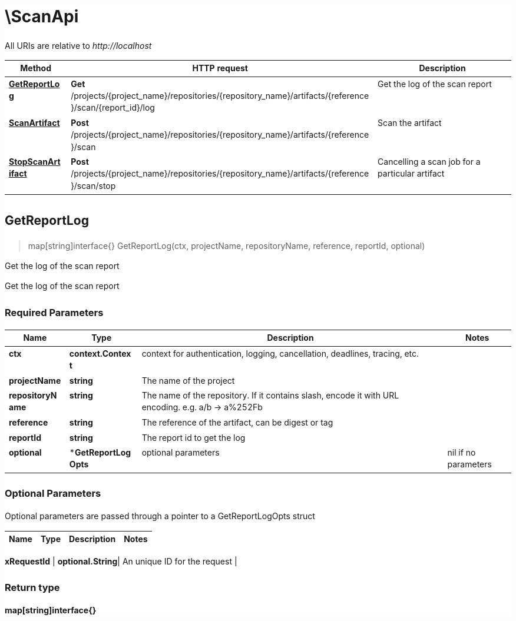 # \ScanApi

All URIs are relative to *http://localhost*

Method | HTTP request | Description
------------- | ------------- | -------------
[**GetReportLog**](ScanApi.md#GetReportLog) | **Get** /projects/{project_name}/repositories/{repository_name}/artifacts/{reference}/scan/{report_id}/log | Get the log of the scan report
[**ScanArtifact**](ScanApi.md#ScanArtifact) | **Post** /projects/{project_name}/repositories/{repository_name}/artifacts/{reference}/scan | Scan the artifact
[**StopScanArtifact**](ScanApi.md#StopScanArtifact) | **Post** /projects/{project_name}/repositories/{repository_name}/artifacts/{reference}/scan/stop | Cancelling a scan job for a particular artifact



## GetReportLog

> map[string]interface{} GetReportLog(ctx, projectName, repositoryName, reference, reportId, optional)

Get the log of the scan report

Get the log of the scan report

### Required Parameters


Name | Type | Description  | Notes
------------- | ------------- | ------------- | -------------
**ctx** | **context.Context** | context for authentication, logging, cancellation, deadlines, tracing, etc.
**projectName** | **string**| The name of the project | 
**repositoryName** | **string**| The name of the repository. If it contains slash, encode it with URL encoding. e.g. a/b -&gt; a%252Fb | 
**reference** | **string**| The reference of the artifact, can be digest or tag | 
**reportId** | **string**| The report id to get the log | 
 **optional** | ***GetReportLogOpts** | optional parameters | nil if no parameters

### Optional Parameters

Optional parameters are passed through a pointer to a GetReportLogOpts struct


Name | Type | Description  | Notes
------------- | ------------- | ------------- | -------------




 **xRequestId** | **optional.String**| An unique ID for the request | 

### Return type

**map[string]interface{}**
